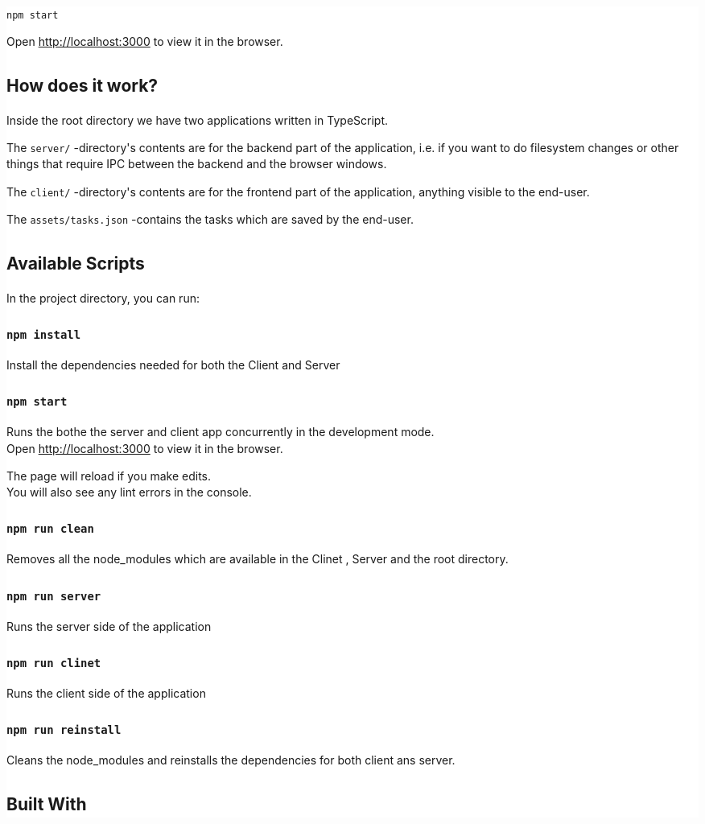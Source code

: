```
npm start
```

Open [http://localhost:3000](http://localhost:3000) to view it in the browser.

## How does it work?

Inside the root directory we have two applications written in TypeScript.

The `server/` -directory's contents are for the
backend part of the application, i.e. if you want to do filesystem
changes or other things that require IPC between the backend and the browser
windows.

The `client/` -directory's contents are for the
frontend part of the application, anything visible to the end-user.

The `assets/tasks.json` -contains the tasks which are saved by the end-user.

## Available Scripts

In the project directory, you can run:

### `npm install`

Install the dependencies needed for both the Client and Server<br>

### `npm start`

Runs the bothe the server and client app concurrently in the development mode.<br>
Open [http://localhost:3000](http://localhost:3000) to view it in the browser.

The page will reload if you make edits.<br>
You will also see any lint errors in the console.

### `npm run clean`

Removes all the node_modules which are available in the Clinet , Server and the root directory.

### `npm run server`

Runs the server side of the application

### `npm run clinet`

Runs the client side of the application

### `npm run reinstall`

Cleans the node_modules and reinstalls the dependencies for both client ans server.

## Built With
